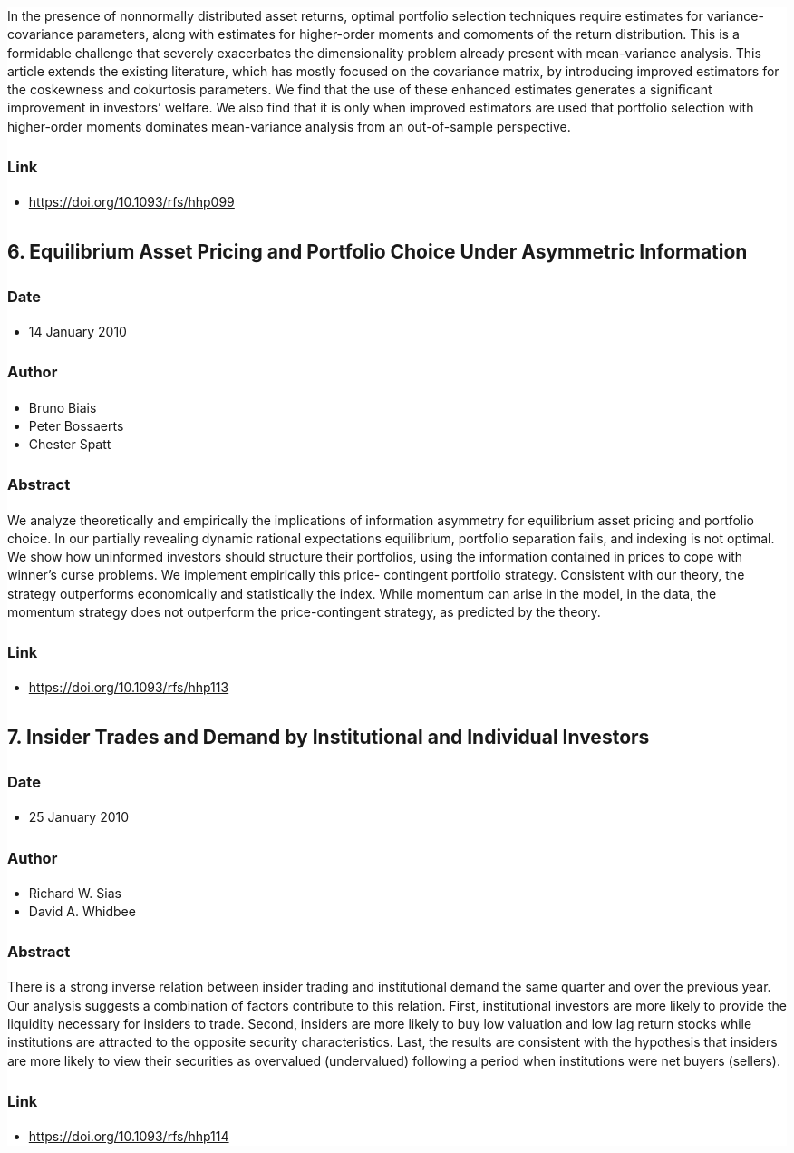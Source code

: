 In the presence of nonnormally distributed asset returns, optimal portfolio selection techniques require estimates for variance-covariance parameters, along with estimates for higher-order moments and comoments of the return distribution. This is a formidable challenge that severely exacerbates the dimensionality problem already present with mean-variance analysis. This article extends the existing literature, which has mostly focused on the covariance matrix, by introducing improved estimators for the coskewness and cokurtosis parameters. We find that the use of these enhanced estimates generates a significant improvement in investors’ welfare. We also find that it is only when improved estimators are used that portfolio selection with higher-order moments dominates mean-variance analysis from an out-of-sample perspective.
### Link
- https://doi.org/10.1093/rfs/hhp099

## 6. Equilibrium Asset Pricing and Portfolio Choice Under Asymmetric Information
### Date
- 14 January 2010
### Author
- Bruno Biais
- Peter Bossaerts
- Chester Spatt
### Abstract
We analyze theoretically and empirically the implications of information asymmetry for equilibrium asset pricing and portfolio choice. In our partially revealing dynamic rational expectations equilibrium, portfolio separation fails, and indexing is not optimal. We show how uninformed investors should structure their portfolios, using the information contained in prices to cope with winner’s curse problems. We implement empirically this price- contingent portfolio strategy. Consistent with our theory, the strategy outperforms economically and statistically the index. While momentum can arise in the model, in the data, the momentum strategy does not outperform the price-contingent strategy, as predicted by the theory.
### Link
- https://doi.org/10.1093/rfs/hhp113

## 7. Insider Trades and Demand by Institutional and Individual Investors
### Date
- 25 January 2010
### Author
- Richard W. Sias
- David A. Whidbee
### Abstract
There is a strong inverse relation between insider trading and institutional demand the same quarter and over the previous year. Our analysis suggests a combination of factors contribute to this relation. First, institutional investors are more likely to provide the liquidity necessary for insiders to trade. Second, insiders are more likely to buy low valuation and low lag return stocks while institutions are attracted to the opposite security characteristics. Last, the results are consistent with the hypothesis that insiders are more likely to view their securities as overvalued (undervalued) following a period when institutions were net buyers (sellers).
### Link
- https://doi.org/10.1093/rfs/hhp114
